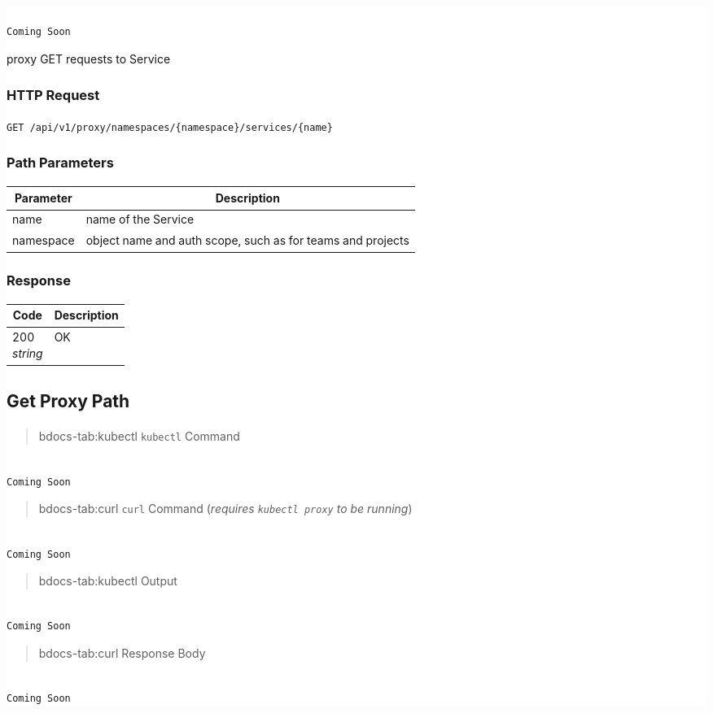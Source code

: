 ```bdocs-tab:curl_json

Coming Soon

```



proxy GET requests to Service

### HTTP Request

`GET /api/v1/proxy/namespaces/{namespace}/services/{name}`

### Path Parameters

Parameter    | Description
------------ | -----------
name  | name of the Service
namespace  | object name and auth scope, such as for teams and projects


### Response

Code         | Description
------------ | -----------
200 <br /> *string*  | OK


## Get Proxy Path

>bdocs-tab:kubectl `kubectl` Command

```bdocs-tab:kubectl_shell

Coming Soon

```

>bdocs-tab:curl `curl` Command (*requires `kubectl proxy` to be running*)

```bdocs-tab:curl_shell

Coming Soon

```

>bdocs-tab:kubectl Output

```bdocs-tab:kubectl_json

Coming Soon

```
>bdocs-tab:curl Response Body

```bdocs-tab:curl_json

Coming Soon

```
